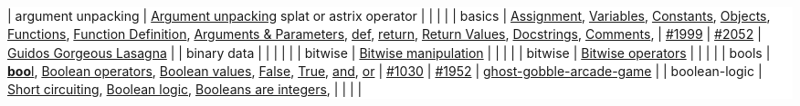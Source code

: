 | argument unpacking                 | [Argument unpacking][argument-unpacking] splat or astrix operator                                                                                                                                                                                                                                                                                                                                               | [ ]()                                                                                                                | [ ]()                                                                                                |                                                                                                                                        |
| basics                             | [Assignment][assignment], [Variables][variables], [Constants][constants], [Objects][objects-general], [Functions][functions-general], [Function Definition][function-definition], [Arguments & Parameters][arguments-and-parameters], [def][keyword-def], [return][keyword-return], [Return Values][return-value], [Docstrings][docstrings], [Comments][comments-general],                                      | [#1999](https://github.com/exercism/v3/issues/1999)                                                                  | [#2052](https://github.com/exercism/v3/pull/2052)                                                    | [Guidos Gorgeous Lasagna](https://github.com/exercism/v3/tree/master/languages/python/exercises/concept/guidos-gorgeous-lasagna)       |
| binary data                        |                                                                                                                                                                                                                                                                                                                                                                                                                 | [ ]()                                                                                                                | [ ]()                                                                                                |                                                                                                                                        |
| bitwise                            | [Bitwise manipulation][bitwise-manipulation-general]                                                                                                                                                                                                                                                                                                                                                            | [ ]()                                                                                                                | [ ]()                                                                                                |                                                                                                                                        |
| bitwise                            | [Bitwise operators][bitwise-operators]                                                                                                                                                                                                                                                                                                                                                                          | [ ]()                                                                                                                | [ ]()                                                                                                |                                                                                                                                        |
| bools                              | [**boo**l][builtin-types-bool], [Boolean operators][boolean-operators], [Boolean values][boolean-values], [False][keyword-false], [True][keyword-true], [and][keyword-and], [or][keyword-or]                                                                                                                                                                                                                    | [#1030](https://github.com/exercism/v3/issues/1030)                                                                  | [#1952](https://github.com/exercism/v3/pull/1952)                                                    | [ghost-gobble-arcade-game](https://github.com/exercism/v3/tree/master/languages/python/exercises/concept/ghost-gobble-arcade-game)     |
| boolean-logic                      | [Short circuiting][short-circuiting], [Boolean logic][boolean-logic-general], [Booleans are integers][booleans-are-integers],                                                                                                                                                                                                                                                                                   | [ ]()                                                                                                                | [ ]()                                                                                                |                                                                                                                                        |

[anonymous-functions-general]: ../../../reference/concepts/anonymous_functions.md
[argument-unpacking]: ./concepts/argument_unpacking.md
[arguments-and-parameters]: ./concepts/arguments_and_parameters.md
[arithmetic-general]: ../../../reference/concepts/arithmetic.md
[arithmetic-operators]: https://docs.python.org/3/library/stdtypes.html#numeric-types-int-float-complex
[assignment]: ./concepts/assignment.md
[binary-numbers]: ./concepts/binary_numbers.md
[bitflags]: ./concepts/bitflags.md
[bitwise-manipulation-general]: ../../../reference/concepts/bitwise_manipulation.md
[bitwise-operators]: ./concepts/bitwise_operators.md
[boolean-logic-general]: ../../../reference/concepts/boolean_logic.md
[boolean-operators]: ./concepts/boolean_operators.md
[boolean-values]: ./concepts/boolean_values.md
[booleans-are-integers]: ./concepts/booleans_are_integers.md
[bracket-notation]: ./concepts/bracket_notation.md
[builtin-functions-__import__]: ./concepts/builtin_functions/__import__.md
[builtin-functions-abs]: ./concepts/builtin_functions/abs.md
[builtin-functions-all]: ./concepts/builtin_functions/all.md
[builtin-functions-any]: ./concepts/builtin_functions/any.md
[builtin-functions-ascii]: ./concepts/builtin_functions/ascii.md
[builtin-functions-bin]: ./concepts/builtin_functions/bin.md
[builtin-functions-breakpoint]: ./concepts/builtin_functions/breakpoint.md
[builtin-functions-callable]: ./concepts/builtin_functions/callable.md
[builtin-functions-chr]: ./concepts/builtin_functions/chr.md
[builtin-functions-classmethod]: ./concepts/builtin_functions/classmethod.md
[builtin-functions-compile]: ./concepts/builtin_functions/compile.md
[builtin-functions-delattr]: ./concepts/builtin_functions/delattr.md
[builtin-functions-dir]: ./concepts/builtin_functions/dir.md
[builtin-functions-divmod]: ./concepts/builtin_functions/divmod.md
[builtin-functions-enumerate]: ./concepts/builtin_functions/enumerate.md
[builtin-functions-eval]: ./concepts/builtin_functions/eval.md
[builtin-functions-exec]: ./concepts/builtin_functions/exec.md
[builtin-functions-filter]: ./concepts/builtin_functions/filter.md
[builtin-functions-format]: ./concepts/builtin_functions/format.md
[builtin-functions-getattr]: ./concepts/builtin_functions/getattr.md
[builtin-functions-globals]: ./concepts/builtin_functions/globals.md
[builtin-functions-hasattr]: ./concepts/builtin_functions/hasattr.md
[builtin-functions-hash]: ./concepts/builtin_functions/hash.md
[builtin-functions-help]: ./concepts/builtin_functions/help.md
[builtin-functions-hex]: ./concepts/builtin_functions/hex.md
[builtin-functions-id]: ./concepts/builtin_functions/id.md
[builtin-functions-input]: ./concepts/builtin_functions/input.md
[builtin-functions-isinstance]: ./concepts/builtin_functions/isinstance.md
[builtin-functions-issubclass]: ./concepts/builtin_functions/issubclass.md
[builtin-functions-iter]: ./concepts/builtin_functions/iter.md
[builtin-functions-len]: ./concepts/builtin_functions/len.md
[builtin-functions-locals]: ./concepts/builtin_functions/locals.md
[builtin-functions-map]: ./concepts/builtin_functions/map.md
[builtin-functions-max]: ./concepts/builtin_functions/max.md
[builtin-functions-min]: ./concepts/builtin_functions/min.md
[builtin-functions-next]: ./concepts/builtin_functions/next.md
[builtin-functions-oct]: ./concepts/builtin_functions/oct.md
[builtin-functions-open]: ./concepts/builtin_functions/open.md
[builtin-functions-ord]: ./concepts/builtin_functions/ord.md
[builtin-functions-pow]: ./concepts/builtin_functions/pow.md
[builtin-functions-print]: ./concepts/builtin_functions/print.md
[builtin-functions-repr]: ./concepts/builtin_functions/repr.md
[builtin-functions-reversed]: ./concepts/builtin_functions/reversed.md
[builtin-functions-round]: ./concepts/builtin_functions/round.md
[builtin-functions-setattr]: ./concepts/builtin_functions/setattr.md
[builtin-functions-sorted]: ./concepts/builtin_functions/sorted.md
[builtin-functions-staticmethod]: ./concepts/builtin_functions/staticmethod.md
[builtin-functions-sum]: ./concepts/builtin_functions/sum.md
[builtin-functions-super]: ./concepts/builtin_functions/super.md
[builtin-functions-vars]: ./concepts/builtin_functions/vars.md
[builtin-functions-zip]: ./concepts/builtin_functions/zip.md
[builtin-functions]: ./concepts/builtin_functions/README.md
[builtin-types-bool]: ./concepts/builtin_types/bool.md
[builtin-types-bytearray]: ./concepts/builtin_types/bytearray.md
[builtin-types-bytes]: ./concepts/builtin_types/bytes.md
[builtin-types-complex]: ./concepts/builtin_types/complex.md
[builtin-types-dict]: ./concepts/builtin_types/dict.md
[builtin-types-float]: ./concepts/builtin_types/float.md
[builtin-types-frozenset]: ./concepts/builtin_types/frozenset.md
[builtin-types-int]: ./concepts/builtin_types/int.md
[builtin-types-list]: ./concepts/builtin_types/list.md
[builtin-types-memoryview]: ./concepts/builtin_types/memoryview.md
[builtin-types-object]: ./concepts/builtin_types/object.md
[builtin-types-property]: ./concepts/builtin_types/property.md
[builtin-types-range]: ./concepts/builtin_types/range.md
[builtin-types-sequence]: https://docs.python.org/3/library/stdtypes.html#sequence-types-list-tuple-range
[builtin-types-set]: ./concepts/builtin_types/set.md
[builtin-types-slice]: ./concepts/builtin_types/slice.md
[builtin-types-str]: ./concepts/builtin_types/str.md
[builtin-types-tuple]: ./concepts/builtin_types/tuple.md
[builtin-types-type]: ./concepts/builtin_types/type.md
[builtin-types]: ./concepts/builtin_types/README.md
[call-semantics]: ./concepts/call_semantics.md
[class-composition]: ./concepts/class_composition.md
[class-inheritance]: ./concepts/class_inheritance.md
[class-members]: ./concepts/class_members.md
[class-methods]: ./concepts/class_methods.md
[classes-general]: ../../../reference/concepts/classes.md
[comments-general]: ../../../reference/concepts/comments.md
[common-sequence-operations]: https://docs.python.org/3/library/stdtypes.html#common-sequence-operations
[comparison-operators]: ./concepts/comparison_operators.md
[comparisons-general]: ../../../reference/concepts/comparisons.md
[composition-general]: ../../../reference/concepts/composition.md
[comprehension-syntax]: ./concepts/comprehension_syntax.md
[conditional-structures]: ./concepts/conditional_structures.md
[conditionals-general]: ../../../reference/concepts/conditionals.md
[constants]: ./concepts/constants.md
[constructor]: ./concepts/constructor.md
[custom-classes]: ./concepts/custom_classes.md
[data-structures]: ./concepts/data_structures.md
[decorators-as-higher-order-functions]: ./concepts/decorators_as_higher_order_functions.md
[decorators]: ./concepts/decorators.md
[default-arguments]: ./concepts/default_arguments.md
[dict-comprehension]: ./concepts/dict_comprehension.md
[docstrings]: ./concepts/docstrings.md
[duck-typing]: ./concepts/duck_typing.md
[dunder-methods]: ./concepts/dunder_methods.md
[dynamic-typing]: ./concepts/dynamic_typing.md
[encapsulation-general]: ../../../reference/concepts/encapsulation.md
[enumerated-values]: ./concepts/enumerated_values.md
[enumeration]: ../../../reference/concepts/enumeration.md
[equality-operator]: ./concepts/equality_operator.md
[equivalence]: ./concepts/equivalence.md
[everything-is-an-object]: ./concepts/everything_is_an_object.md
[exception-catching]: ./concepts/exception_catching.md
[exception-chaining]: https://docs.python.org/3/tutorial/errors.html#exception-chaining
[exception-handling]: ./concepts/exception_handling.md
[exception-hierarchy]: ./concepts/exception_hierarchy.md
[exception-message]: ./concepts/exception_message.md
[exceptions-general]: ./concepts/exceptions.md
[exiting-loops]: ./concepts/exiting_loops.md
[expressions]: ./concepts/expressions.md
[for-loops]: ./concepts/for_loops.md
[function-definition]: ./concepts/function_definition.md
[function-signature]: ./concepts/function_signature.md
[functions-general]: ../../../reference/concepts/functions.md
[generator-comprehension]: ./concepts/generator_comprehension.md
[generators]: ./concepts/generators.md
[gradual-typing]: https://en.wikipedia.org/wiki/Gradual_typing
[higher-order-functions]: ../../../reference/concepts/higher_order_functions.md
[identity-testing]: ./concepts/identity_testing.md
[immutability]: ../../../reference/concepts/immutability.md
[implicit-self]: ./concepts/implicit_self.md
[importing]: ./concepts/importing.md
[indexing]: ./concepts/indexing.md
[inequality]: ./concepts/inequality.md
[inheritance-general]: ../../../reference/concepts/inheritance.md
[initialization]: ./concepts/initialization.md
[instance-attributes]: ./concepts/instance_attributes.md
[instance-methods]: ./concepts/instance_methods.md
[instance-properties]: ./concepts/instance_properties.md
[instantiation]: ./concepts/instantiation.md
[integer-comparison]: ./concepts/integer_comparison.md
[interfaces-general]: ../../../reference/concepts/interfaces.md
[iterables]: ./concepts/iterables.md
[iteration]: ./concepts/iteration.md
[iterators]: ./concepts/iterators.md
[keyword-and]: ./concepts/keywords/and.md
[keyword-as]: ./concepts/keywords/as.md
[keyword-assert]: ./concepts/keywords/assert.md
[keyword-async]: ./concepts/keywords/async.md
[keyword-await]: ./concepts/keywords/await.md
[keyword-break]: ./concepts/keywords/break.md
[keyword-class]: ./concepts/keywords/class.md
[keyword-continue]: ./concepts/keywords/continue.md
[keyword-def]: ./concepts/keywords/def.md
[keyword-del]: ./concepts/keywords/del.md
[keyword-elif]: ./concepts/keywords/elif.md
[keyword-else]: ./concepts/keywords/else.md
[keyword-else-in-loops]: https://docs.python.org/3/tutorial/controlflow.html#break-and-continue-statements-and-else-clauses-on-loops
[keyword-except]: ./concepts/keywords/except.md
[keyword-false]: ./concepts/keywords/false.md
[keyword-finally]: ./concepts/keywords/finally.md
[keyword-for]: ./concepts/keywords/for.md
[keyword-from]: ./concepts/keywords/from.md
[keyword-global]: ./concepts/keywords/global.md
[keyword-if]: ./concepts/keywords/if.md
[keyword-import]: ./concepts/keywords/import.md
[keyword-in]: ./concepts/keywords/in.md
[keyword-is]: ./concepts/keywords/is.md
[keyword-lambda]: ./concepts/keywords/lambda.md
[keyword-none]: ./concepts/keywords/none.md
[keyword-nonlocal]: ./concepts/keywords/nonlocal.md
[keyword-not]: ./concepts/keywords/not.md
[keyword-only-parameters]: ./concepts/keyword_only_parameters.md
[keyword-or]: ./concepts/keywords/or.md
[keyword-parameters]: ./concepts/keyword_parameters.md
[keyword-pass]: ./concepts/keywords/pass.md
[keyword-raise]: ./concepts/keywords/raise.md
[keyword-return]: ./concepts/keywords/return.md
[keyword-true]: ./concepts/keywords/true.md
[keyword-try]: ./concepts/keywords/try.md
[keyword-while]: ./concepts/keywords/while.md
[keyword-with]: ./concepts/keywords/with.md
[keyword-yield]: ./concepts/keywords/yield.md
[keywords]: ./concepts/keywords/README.md
[library-decimal]: https://docs.python.org/3/library/decimal.html#module-decimal
[library-fractions]: https://docs.python.org/3/library/fractions.html
[library-math]: https://docs.python.org/3/library/math.html
[library-cmath]: https://docs.python.org/3/library/cmath.html#module-cmath
[list-comprehension]: ./concepts/list_comprehension.md
[list-methods]: ./concepts/list_methods.md
[lookup-efficiency]: ./concepts/lookup_efficiency.md
[loops-general]: ../../../reference/concepts/loops.md
[membership-testing]: ./concepts/membership_testing.md
[method-overloading]: ./concepts/method_overloading.md
[metaclasses]: https://docs.python.org/3/library/abc.html#abc.ABCMeta
[methods-general]: ../../../reference/concepts/methods.md
[modular-division]: ./concepts/modular_division.md
[multiple-assignment]: ./concepts/multiple_assignment.md
[multiple-inheritance]: https://docs.python.org/3/tutorial/classes.html#multiple-inheritance
[mutability]: ./concepts/mutability.md
[mutation-general]: ../../../reference/concepts/mutation.md
[namespaces]: ./concepts/namespaces.md
[nested-functions]: ../../../reference/concepts/nested_functions.md
[non-public-methods]: ./concepts/non_public_methods.md
[objects-general]: ../../../reference/concepts/objects.md
[operator-overloading]: ./concepts/operator_overloading.md
[operator-precedence]: https://docs.python.org/3/reference/expressions.html#operator-summary
[operators]: ./concepts/operators.md
[order-of-evaluation]: ./concepts/order_of_evaluation.md
[partial-application]: ../../../reference/concepts/partial_application.md
[pep-8-style-guide]: ./concepts/pep_8_style_guide.md
[polymorphism-general]: ../../../reference/concepts/polymorphism.md
[positional-only-parameters]: ./concepts/positional_only_parameters.md
[positional-parameters]: ./concepts/positional_parameters.md
[powers-of-two]: ./concepts/powers_of_two.md
[property-decorator]: ./concepts/property_decorator.md
[python-enhancement-proposals]: ./concepts/python_enhancement_proposals.md
[python-exercises]: https://github.com/exercism/v3/tree/master/languages/python/exercises
[pythonic]: ./concepts/pythonic.md
[raise]: ./concepts/raise.md
[recursion]: ../../../reference/concepts/recursion.md
[recursive-data-structures]: ./concepts/recursive_data_structures.md
[regular-expressions]: ./concepts/regular_expressions.md
[relative-imports]: https://docs.python.org/3/reference/import.html#package-relative-imports
[repl]: ../../../reference/concepts/repl.md
[return-value]: ./concepts/return_value.md
[rich-comparison-methods]: ./concepts/rich_comparison_methods.md
[scope]: ../../../reference/concepts/scope.md
[set-comprehension]: ./concepts/set_comprehension.md
[short-circuiting]: ./concepts/short_circuiting.md
[slicing]: ./concepts/slicing.md
[standard-library]: ./concepts/standard_library.md
[star-args]: ./concepts/star_args.md
[star-star-kwargs]: ./concepts/star_star_kwargs.md
[state]: ../../../reference/concepts/state.md
[static-methods]: ./concepts/static_methods.md
[string-formatting]: ./concepts/string_formatting.md
[string-methods]: ./concepts/string_methods.md
[string-splitting]: ./concepts/string_splitting.md
[string-translation]: ./concepts/string_translation.md
[tuple-unpacking]: ./concepts/tuple_unpacking.md
[type-conversion]: ./concepts/type_conversion.md
[type-hinting]: ./concepts/type_hinting.md
[typing-module]: https://docs.python.org/3/library/typing.html
[variables]: ../../../reference/concepts/variables.md
[while-loops]: ./concepts/while_loops.md
[zen-of-python]: ./concepts/zen_of_python.md